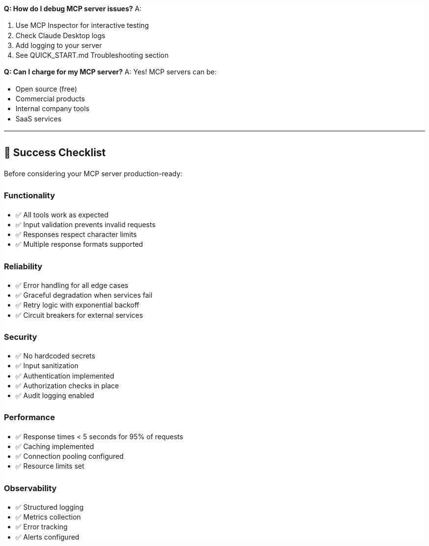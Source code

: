 **Q: How do I debug MCP server issues?**
A: 
1. Use MCP Inspector for interactive testing
2. Check Claude Desktop logs
3. Add logging to your server
4. See QUICK_START.md Troubleshooting section

**Q: Can I charge for my MCP server?**
A: Yes! MCP servers can be:
- Open source (free)
- Commercial products
- Internal company tools
- SaaS services

---

## 🎯 Success Checklist

Before considering your MCP server production-ready:

### Functionality
- ✅ All tools work as expected
- ✅ Input validation prevents invalid requests
- ✅ Responses respect character limits
- ✅ Multiple response formats supported

### Reliability
- ✅ Error handling for all edge cases
- ✅ Graceful degradation when services fail
- ✅ Retry logic with exponential backoff
- ✅ Circuit breakers for external services

### Security
- ✅ No hardcoded secrets
- ✅ Input sanitization
- ✅ Authentication implemented
- ✅ Authorization checks in place
- ✅ Audit logging enabled

### Performance
- ✅ Response times < 5 seconds for 95% of requests
- ✅ Caching implemented
- ✅ Connection pooling configured
- ✅ Resource limits set

### Observability
- ✅ Structured logging
- ✅ Metrics collection
- ✅ Error tracking
- ✅ Alerts configured
